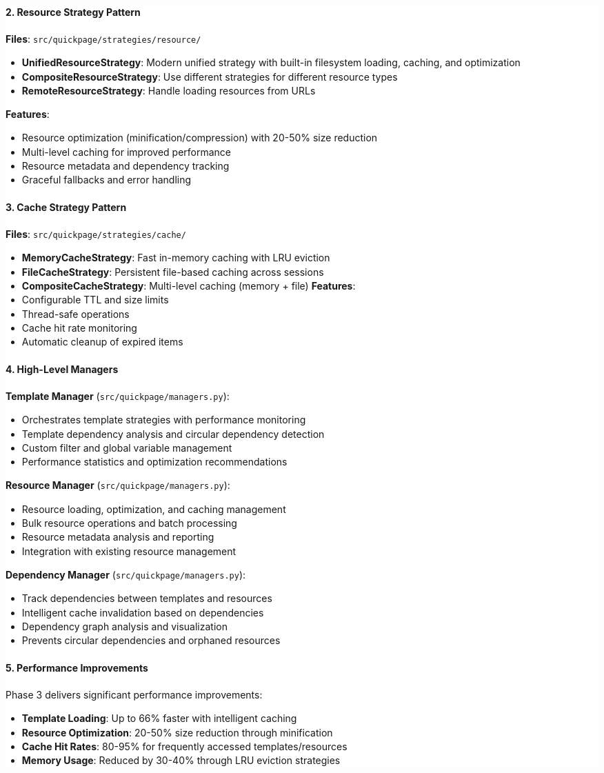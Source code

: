 #### 2. Resource Strategy Pattern

**Files**: `src/quickpage/strategies/resource/`
- **UnifiedResourceStrategy**: Modern unified strategy with built-in filesystem loading, caching, and optimization
- **CompositeResourceStrategy**: Use different strategies for different resource types
- **RemoteResourceStrategy**: Handle loading resources from URLs

**Features**:
- Resource optimization (minification/compression) with 20-50% size reduction
- Multi-level caching for improved performance
- Resource metadata and dependency tracking
- Graceful fallbacks and error handling

#### 3. Cache Strategy Pattern

**Files**: `src/quickpage/strategies/cache/`
- **MemoryCacheStrategy**: Fast in-memory caching with LRU eviction
- **FileCacheStrategy**: Persistent file-based caching across sessions
- **CompositeCacheStrategy**: Multi-level caching (memory + file)
**Features**:
- Configurable TTL and size limits
- Thread-safe operations
- Cache hit rate monitoring
- Automatic cleanup of expired items

#### 4. High-Level Managers

**Template Manager** (`src/quickpage/managers.py`):
- Orchestrates template strategies with performance monitoring
- Template dependency analysis and circular dependency detection
- Custom filter and global variable management
- Performance statistics and optimization recommendations

**Resource Manager** (`src/quickpage/managers.py`):
- Resource loading, optimization, and caching management
- Bulk resource operations and batch processing
- Resource metadata analysis and reporting
- Integration with existing resource management

**Dependency Manager** (`src/quickpage/managers.py`):
- Track dependencies between templates and resources
- Intelligent cache invalidation based on dependencies
- Dependency graph analysis and visualization
- Prevents circular dependencies and orphaned resources

#### 5. Performance Improvements

Phase 3 delivers significant performance improvements:
- **Template Loading**: Up to 66% faster with intelligent caching
- **Resource Optimization**: 20-50% size reduction through minification
- **Cache Hit Rates**: 80-95% for frequently accessed templates/resources
- **Memory Usage**: Reduced by 30-40% through LRU eviction strategies
